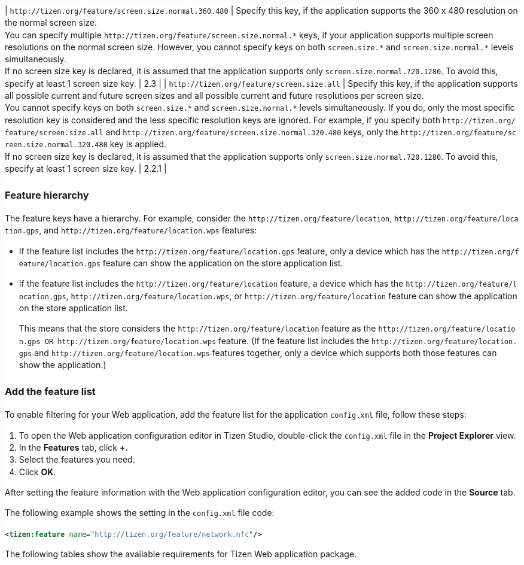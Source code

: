 | `http://tizen.org/feature/screen.size.normal.360.480` | Specify this key, if the application supports the 360 x 480 resolution on the normal screen size.<br>You can specify multiple `http://tizen.org/feature/screen.size.normal.*` keys, if your application supports multiple screen resolutions on the normal screen size. However, you cannot specify keys on both `screen.size.*` and `screen.size.normal.*` levels simultaneously.<br>If no screen size key is declared, it is assumed that the application supports only `screen.size.normal.720.1280`. To avoid this, specify at least 1 screen size key. | 2.3   |
| `http://tizen.org/feature/screen.size.all` | Specify this key, if the application supports all possible current and future screen sizes and all possible current and future resolutions per screen size.<br>You cannot specify keys on both `screen.size.*` and `screen.size.normal.*` levels simultaneously. If you do, only the most specific resolution key is considered and the less specific resolution keys are ignored. For example, if you specify both `http://tizen.org/feature/screen.size.all` and `http://tizen.org/feature/screen.size.normal.320.480` keys, only the `http://tizen.org/feature/screen.size.normal.320.480` key is applied.<br>If no screen size key is declared, it is assumed that the application supports only `screen.size.normal.720.1280`. To avoid this, specify at least 1 screen size key. | 2.2.1 |

<a name="hierarchy"></a>
### Feature hierarchy

The feature keys have a hierarchy. For example, consider the
`http://tizen.org/feature/location`,
`http://tizen.org/feature/location.gps`, and
`http://tizen.org/feature/location.wps` features:

-   If the feature list includes the
    `http://tizen.org/feature/location.gps` feature, only a device which
    has the `http://tizen.org/feature/location.gps` feature can show the
    application on the store application list.
- If the feature list includes the `http://tizen.org/feature/location`
    feature, a device which has the
    `http://tizen.org/feature/location.gps`,
    `http://tizen.org/feature/location.wps`, or
    `http://tizen.org/feature/location` feature can show the application
    on the store application list.

    This means that the store considers the
    `http://tizen.org/feature/location` feature as the
    `http://tizen.org/feature/location.gps OR http://tizen.org/feature/location.wps` feature.
    (If the feature list includes the
    `http://tizen.org/feature/location.gps` and
    `http://tizen.org/feature/location.wps` features together, only a
    device which supports both those features can show the application.)

<a name="adding"></a>
### Add the feature list

To enable filtering for your Web application, add the feature list for
the application `config.xml` file, follow these steps:
1.  To open the Web application configuration editor in Tizen
    Studio, double-click the `config.xml` file in the **Project
    Explorer** view.
2.  In the **Features** tab, click **+**.
3.  Select the features you need.
4.  Click **OK**.

After setting the feature information with the Web application
configuration editor, you can see the added code in the **Source** tab.

The following example shows the setting in the `config.xml` file code:

```xml
<tizen:feature name="http://tizen.org/feature/network.nfc"/>
```

The following tables show the available requirements for Tizen Web
application package.
